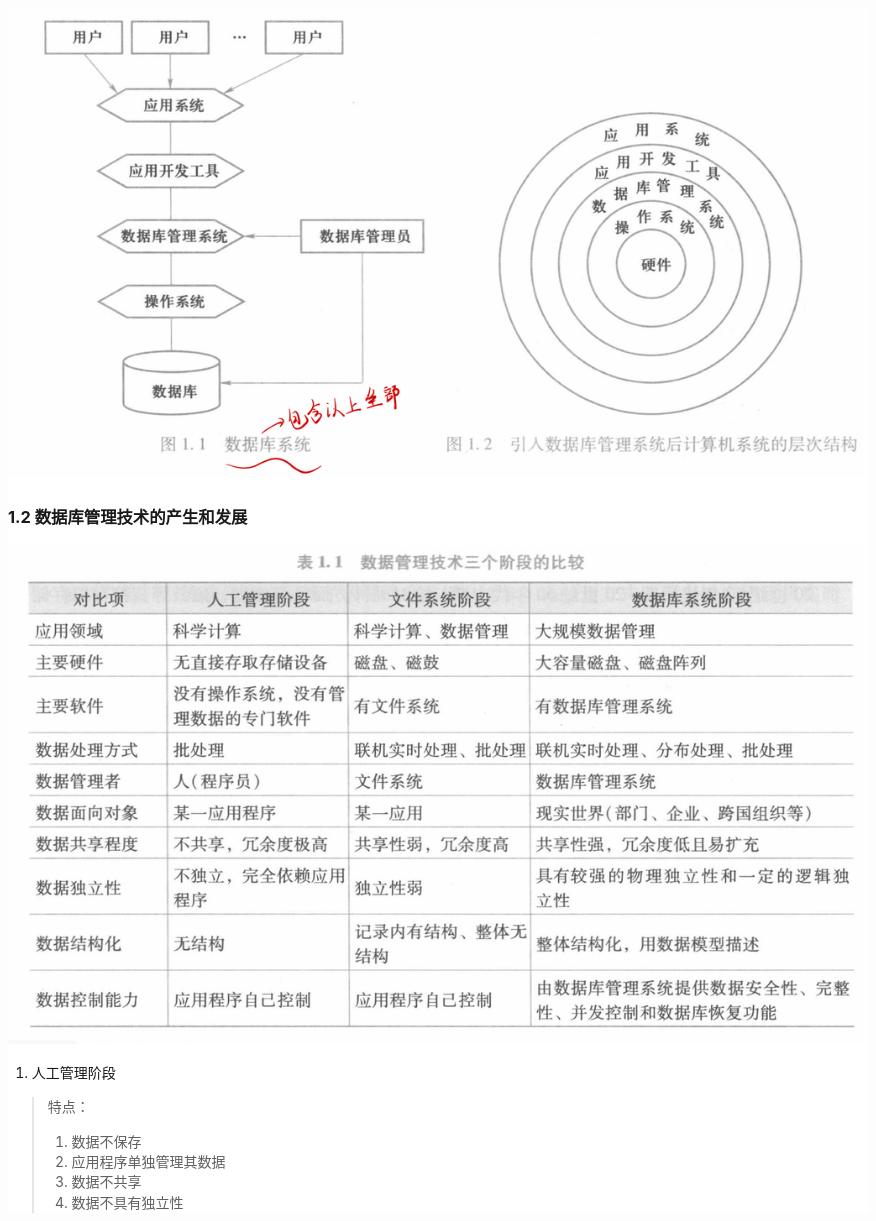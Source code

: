 ![数据库系统组成](./photo/数据库系统组成.png "数据库系统组成.png")


### 1.2 数据库管理技术的产生和发展
![](./photo/数据管理技术三个阶段的比较.png "数据库技术的三个发展阶段.png")
1. 人工管理阶段  
> 特点：
> 1. 数据不保存
> 2. 应用程序单独管理其数据
> 3. 数据不共享
> 4. 数据不具有独立性  
